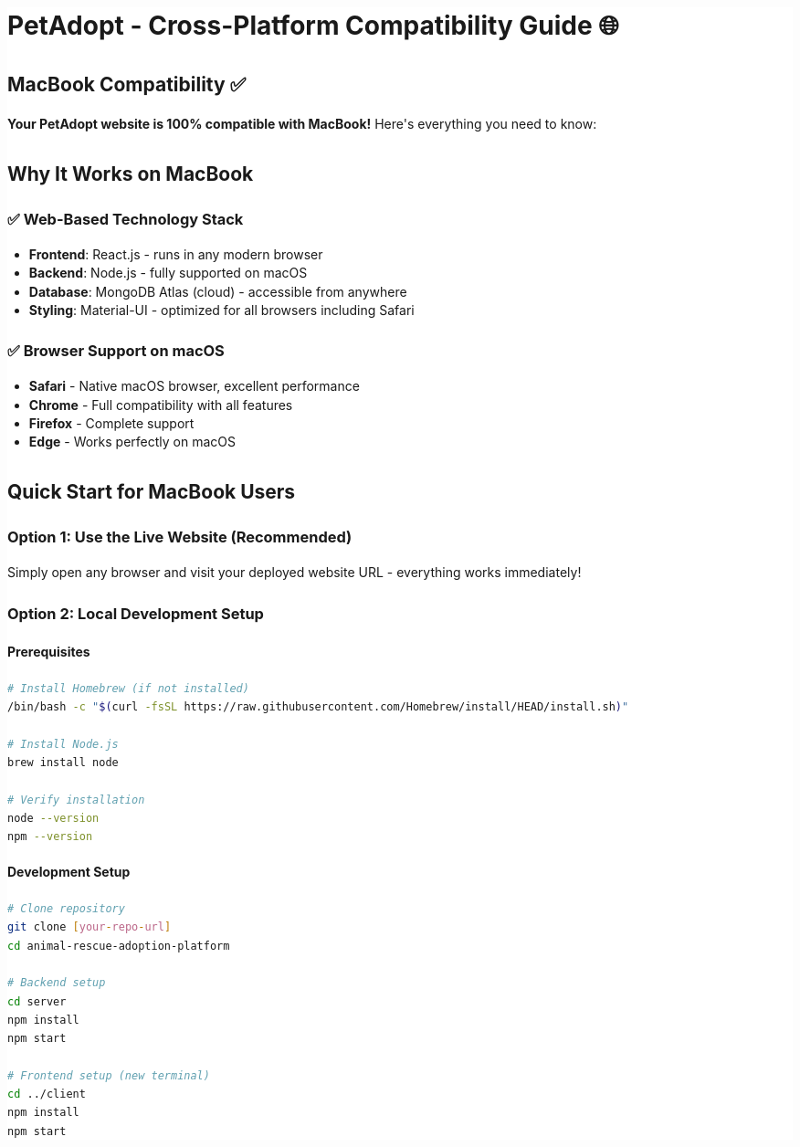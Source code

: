 # PetAdopt - Cross-Platform Compatibility Guide 🌐

## MacBook Compatibility ✅

**Your PetAdopt website is 100% compatible with MacBook!** Here's everything you need to know:

## Why It Works on MacBook

### ✅ **Web-Based Technology Stack**
- **Frontend**: React.js - runs in any modern browser
- **Backend**: Node.js - fully supported on macOS
- **Database**: MongoDB Atlas (cloud) - accessible from anywhere
- **Styling**: Material-UI - optimized for all browsers including Safari

### ✅ **Browser Support on macOS**
- **Safari** - Native macOS browser, excellent performance
- **Chrome** - Full compatibility with all features
- **Firefox** - Complete support
- **Edge** - Works perfectly on macOS

## Quick Start for MacBook Users

### Option 1: Use the Live Website (Recommended)
Simply open any browser and visit your deployed website URL - everything works immediately!

### Option 2: Local Development Setup

#### Prerequisites
```bash
# Install Homebrew (if not installed)
/bin/bash -c "$(curl -fsSL https://raw.githubusercontent.com/Homebrew/install/HEAD/install.sh)"

# Install Node.js
brew install node

# Verify installation
node --version
npm --version
```

#### Development Setup
```bash
# Clone repository
git clone [your-repo-url]
cd animal-rescue-adoption-platform

# Backend setup
cd server
npm install
npm start

# Frontend setup (new terminal)
cd ../client
npm install
npm start
```
